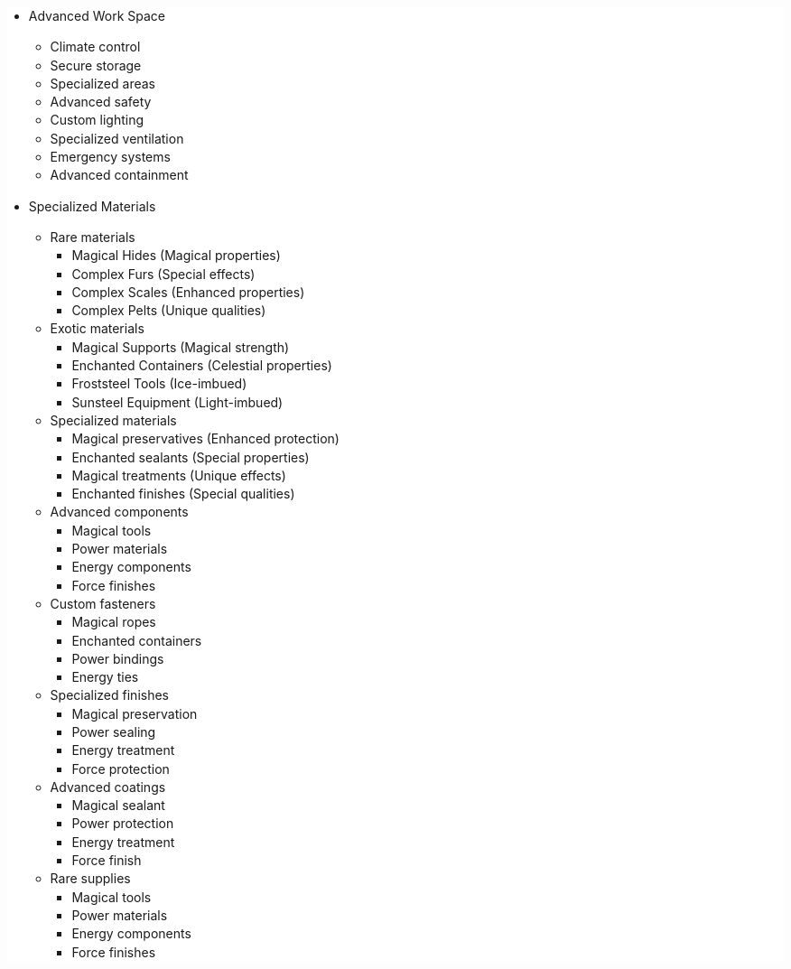 - Advanced Work Space
  - Climate control
  - Secure storage
  - Specialized areas
  - Advanced safety
  - Custom lighting
  - Specialized ventilation
  - Emergency systems
  - Advanced containment

- Specialized Materials
  - Rare materials
    - Magical Hides (Magical properties)
    - Complex Furs (Special effects)
    - Complex Scales (Enhanced properties)
    - Complex Pelts (Unique qualities)
  - Exotic materials
    - Magical Supports (Magical strength)
    - Enchanted Containers (Celestial properties)
    - Froststeel Tools (Ice-imbued)
    - Sunsteel Equipment (Light-imbued)
  - Specialized materials
    - Magical preservatives (Enhanced protection)
    - Enchanted sealants (Special properties)
    - Magical treatments (Unique effects)
    - Enchanted finishes (Special qualities)
  - Advanced components
    - Magical tools
    - Power materials
    - Energy components
    - Force finishes
  - Custom fasteners
    - Magical ropes
    - Enchanted containers
    - Power bindings
    - Energy ties
  - Specialized finishes
    - Magical preservation
    - Power sealing
    - Energy treatment
    - Force protection
  - Advanced coatings
    - Magical sealant
    - Power protection
    - Energy treatment
    - Force finish
  - Rare supplies
    - Magical tools
    - Power materials
    - Energy components
    - Force finishes
